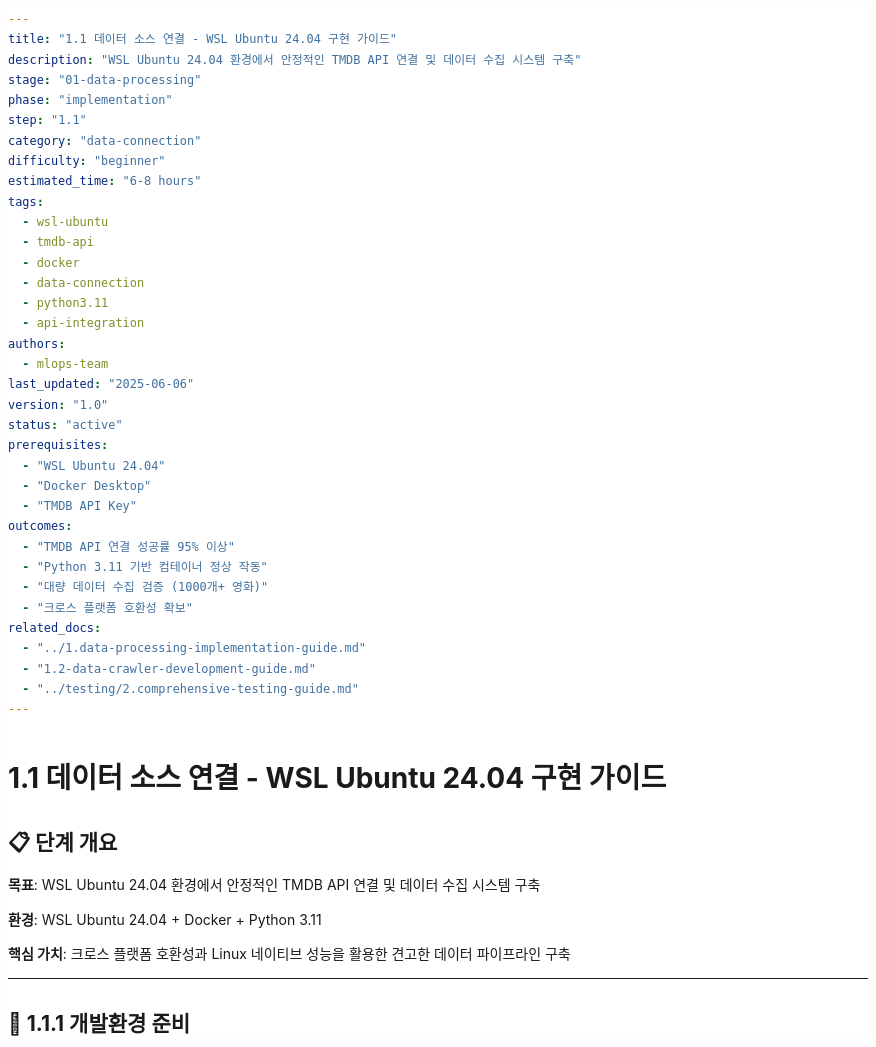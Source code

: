 ```yaml
---
title: "1.1 데이터 소스 연결 - WSL Ubuntu 24.04 구현 가이드"
description: "WSL Ubuntu 24.04 환경에서 안정적인 TMDB API 연결 및 데이터 수집 시스템 구축"
stage: "01-data-processing"
phase: "implementation"
step: "1.1"
category: "data-connection"
difficulty: "beginner"
estimated_time: "6-8 hours"
tags:
  - wsl-ubuntu
  - tmdb-api
  - docker
  - data-connection
  - python3.11
  - api-integration
authors:
  - mlops-team
last_updated: "2025-06-06"
version: "1.0"
status: "active"
prerequisites:
  - "WSL Ubuntu 24.04"
  - "Docker Desktop"
  - "TMDB API Key"
outcomes:
  - "TMDB API 연결 성공률 95% 이상"
  - "Python 3.11 기반 컴테이너 정상 작동"
  - "대량 데이터 수집 검증 (1000개+ 영화)"
  - "크로스 플랫폼 호환성 확보"
related_docs:
  - "../1.data-processing-implementation-guide.md"
  - "1.2-data-crawler-development-guide.md"
  - "../testing/2.comprehensive-testing-guide.md"
---
```


# 1.1 데이터 소스 연결 - WSL Ubuntu 24.04 구현 가이드

## 📋 단계 개요

**목표**: WSL Ubuntu 24.04 환경에서 안정적인 TMDB API 연결 및 데이터 수집 시스템 구축

**환경**: WSL Ubuntu 24.04 + Docker + Python 3.11

**핵심 가치**: 크로스 플랫폼 호환성과 Linux 네이티브 성능을 활용한 견고한 데이터 파이프라인 구축

---

## 🎯 1.1.1 개발환경 준비
